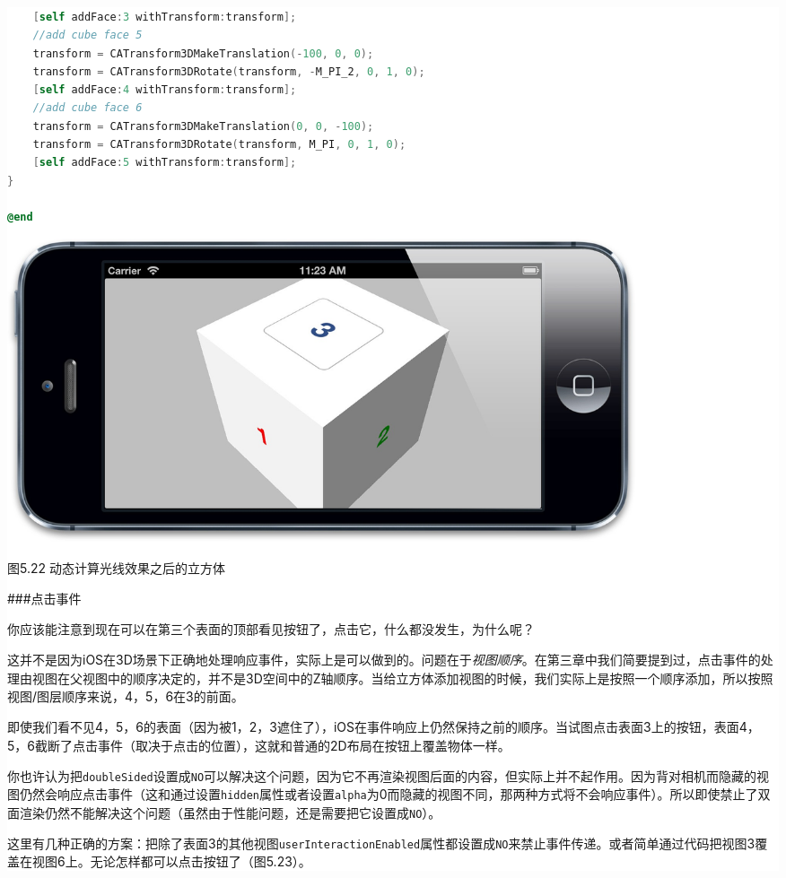 ```objective-c
    [self addFace:3 withTransform:transform];
    //add cube face 5
    transform = CATransform3DMakeTranslation(-100, 0, 0);
    transform = CATransform3DRotate(transform, -M_PI_2, 0, 1, 0);
    [self addFace:4 withTransform:transform];
    //add cube face 6
    transform = CATransform3DMakeTranslation(0, 0, -100);
    transform = CATransform3DRotate(transform, M_PI, 0, 1, 0);
    [self addFace:5 withTransform:transform];
}

@end
```

<img src="./5.22.jpeg" alt="图5.22" title="图5.22" width="700"/>

图5.22 动态计算光线效果之后的立方体

###点击事件

你应该能注意到现在可以在第三个表面的顶部看见按钮了，点击它，什么都没发生，为什么呢？

这并不是因为iOS在3D场景下正确地处理响应事件，实际上是可以做到的。问题在于*视图顺序*。在第三章中我们简要提到过，点击事件的处理由视图在父视图中的顺序决定的，并不是3D空间中的Z轴顺序。当给立方体添加视图的时候，我们实际上是按照一个顺序添加，所以按照视图/图层顺序来说，4，5，6在3的前面。

即使我们看不见4，5，6的表面（因为被1，2，3遮住了），iOS在事件响应上仍然保持之前的顺序。当试图点击表面3上的按钮，表面4，5，6截断了点击事件（取决于点击的位置），这就和普通的2D布局在按钮上覆盖物体一样。

你也许认为把`doubleSided`设置成`NO`可以解决这个问题，因为它不再渲染视图后面的内容，但实际上并不起作用。因为背对相机而隐藏的视图仍然会响应点击事件（这和通过设置`hidden`属性或者设置`alpha`为0而隐藏的视图不同，那两种方式将不会响应事件）。所以即使禁止了双面渲染仍然不能解决这个问题（虽然由于性能问题，还是需要把它设置成`NO`）。

这里有几种正确的方案：把除了表面3的其他视图`userInteractionEnabled`属性都设置成`NO`来禁止事件传递。或者简单通过代码把视图3覆盖在视图6上。无论怎样都可以点击按钮了（图5.23）。
